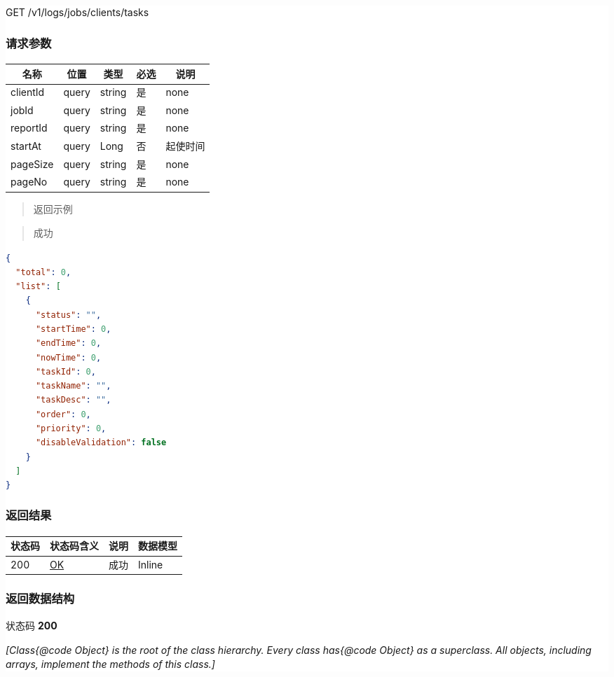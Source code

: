 GET /v1/logs/jobs/clients/tasks

### 请求参数

| 名称     | 位置  | 类型   | 必选 | 说明     |
| -------- | ----- | ------ | ---- | -------- |
| clientId | query | string | 是   | none     |
| jobId    | query | string | 是   | none     |
| reportId | query | string | 是   | none     |
| startAt  | query | Long   | 否   | 起使时间 |
| pageSize | query | string | 是   | none     |
| pageNo   | query | string | 是   | none     |

> 返回示例

> 成功

```json
{
  "total": 0,
  "list": [
    {
      "status": "",
      "startTime": 0,
      "endTime": 0,
      "nowTime": 0,
      "taskId": 0,
      "taskName": "",
      "taskDesc": "",
      "order": 0,
      "priority": 0,
      "disableValidation": false
    }
  ]
}
```

### 返回结果

| 状态码 | 状态码含义                                              | 说明 | 数据模型 |
| ------ | ------------------------------------------------------- | ---- | -------- |
| 200    | [OK](https://tools.ietf.org/html/rfc7231#section-6.3.1) | 成功 | Inline   |

### 返回数据结构

状态码 **200**

*[Class{@code Object} is the root of the class hierarchy.
Every class has{@code Object} as a superclass. All objects,
including arrays, implement the methods of this class.]*
